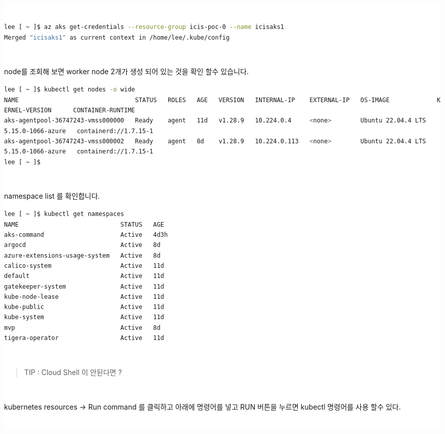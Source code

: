 
<br/>

```bash
lee [ ~ ]$ az aks get-credentials --resource-group icis-poc-0 --name icisaks1
Merged "icisaks1" as current context in /home/lee/.kube/config
```  

<br/>

node를 조회해 보면 worker node 2개가 생성 되어 있는 것을 확인 할수 있습니다.

```bash
lee [ ~ ]$ kubectl get nodes -o wide
NAME                                STATUS   ROLES   AGE   VERSION   INTERNAL-IP    EXTERNAL-IP   OS-IMAGE             KERNEL-VERSION      CONTAINER-RUNTIME
aks-agentpool-36747243-vmss000000   Ready    agent   11d   v1.28.9   10.224.0.4     <none>        Ubuntu 22.04.4 LTS   5.15.0-1066-azure   containerd://1.7.15-1
aks-agentpool-36747243-vmss000002   Ready    agent   8d    v1.28.9   10.224.0.113   <none>        Ubuntu 22.04.4 LTS   5.15.0-1066-azure   containerd://1.7.15-1
lee [ ~ ]$ 
```  
<br/>

namespace list 를 확인합니다.  

```bash
lee [ ~ ]$ kubectl get namespaces
NAME                            STATUS   AGE
aks-command                     Active   4d3h
argocd                          Active   8d
azure-extensions-usage-system   Active   8d
calico-system                   Active   11d
default                         Active   11d
gatekeeper-system               Active   11d
kube-node-lease                 Active   11d
kube-public                     Active   11d
kube-system                     Active   11d
mvp                             Active   8d
tigera-operator                 Active   11d
```   

<br/>

> TIP : Cloud Shell 이 안된다면 ?  

<br/>

kubernetes resources -> Run command 를 클릭하고 아래에 명령어를 넣고 RUN 버튼을 누르면 kubectl 명령어를 사용 할수 있다.    

<br/>
